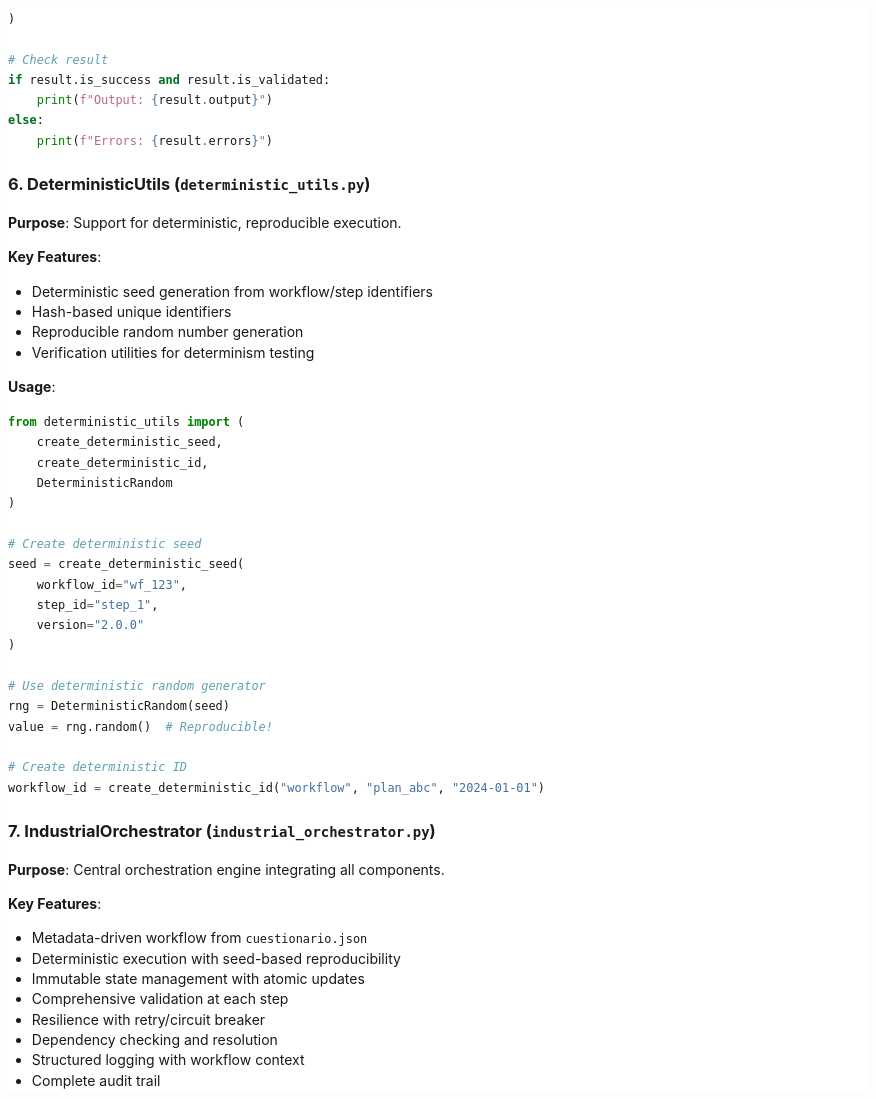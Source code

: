 ```python
)

# Check result
if result.is_success and result.is_validated:
    print(f"Output: {result.output}")
else:
    print(f"Errors: {result.errors}")
```

### 6. DeterministicUtils (`deterministic_utils.py`)

**Purpose**: Support for deterministic, reproducible execution.

**Key Features**:
- Deterministic seed generation from workflow/step identifiers
- Hash-based unique identifiers
- Reproducible random number generation
- Verification utilities for determinism testing

**Usage**:
```python
from deterministic_utils import (
    create_deterministic_seed,
    create_deterministic_id,
    DeterministicRandom
)

# Create deterministic seed
seed = create_deterministic_seed(
    workflow_id="wf_123",
    step_id="step_1",
    version="2.0.0"
)

# Use deterministic random generator
rng = DeterministicRandom(seed)
value = rng.random()  # Reproducible!

# Create deterministic ID
workflow_id = create_deterministic_id("workflow", "plan_abc", "2024-01-01")
```

### 7. IndustrialOrchestrator (`industrial_orchestrator.py`)

**Purpose**: Central orchestration engine integrating all components.

**Key Features**:
- Metadata-driven workflow from `cuestionario.json`
- Deterministic execution with seed-based reproducibility
- Immutable state management with atomic updates
- Comprehensive validation at each step
- Resilience with retry/circuit breaker
- Dependency checking and resolution
- Structured logging with workflow context
- Complete audit trail
